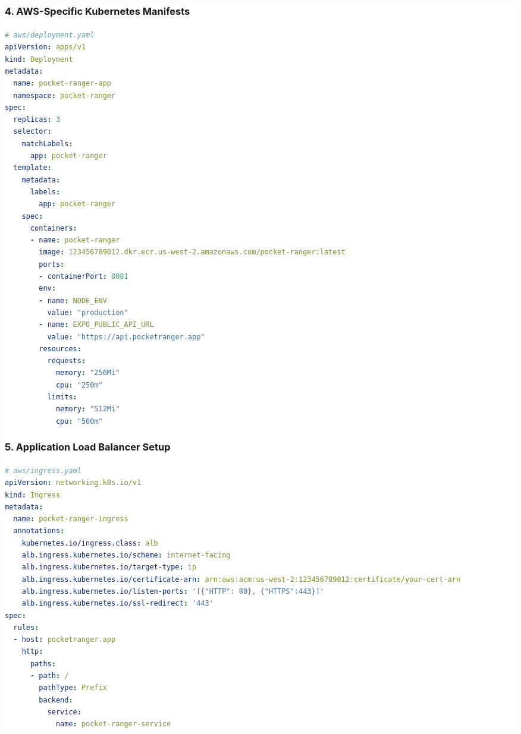 ### 4. AWS-Specific Kubernetes Manifests

```yaml
# aws/deployment.yaml
apiVersion: apps/v1
kind: Deployment
metadata:
  name: pocket-ranger-app
  namespace: pocket-ranger
spec:
  replicas: 3
  selector:
    matchLabels:
      app: pocket-ranger
  template:
    metadata:
      labels:
        app: pocket-ranger
    spec:
      containers:
      - name: pocket-ranger
        image: 123456789012.dkr.ecr.us-west-2.amazonaws.com/pocket-ranger:latest
        ports:
        - containerPort: 8081
        env:
        - name: NODE_ENV
          value: "production"
        - name: EXPO_PUBLIC_API_URL
          value: "https://api.pocketranger.app"
        resources:
          requests:
            memory: "256Mi"
            cpu: "250m"
          limits:
            memory: "512Mi"
            cpu: "500m"
```

### 5. Application Load Balancer Setup

```yaml
# aws/ingress.yaml
apiVersion: networking.k8s.io/v1
kind: Ingress
metadata:
  name: pocket-ranger-ingress
  annotations:
    kubernetes.io/ingress.class: alb
    alb.ingress.kubernetes.io/scheme: internet-facing
    alb.ingress.kubernetes.io/target-type: ip
    alb.ingress.kubernetes.io/certificate-arn: arn:aws:acm:us-west-2:123456789012:certificate/your-cert-arn
    alb.ingress.kubernetes.io/listen-ports: '[{"HTTP": 80}, {"HTTPS":443}]'
    alb.ingress.kubernetes.io/ssl-redirect: '443'
spec:
  rules:
  - host: pocketranger.app
    http:
      paths:
      - path: /
        pathType: Prefix
        backend:
          service:
            name: pocket-ranger-service
```